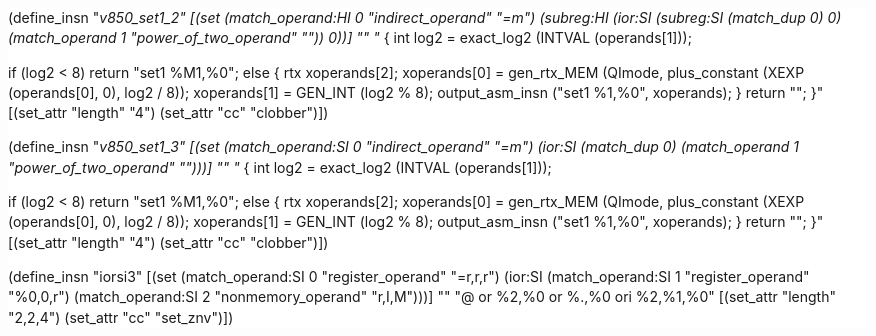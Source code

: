 (define_insn "*v850_set1_2"
  [(set (match_operand:HI 0 "indirect_operand" "=m")
	(subreg:HI (ior:SI (subreg:SI (match_dup 0) 0)
			   (match_operand 1 "power_of_two_operand" "")) 0))]
  ""
  "*
{
  int log2 = exact_log2 (INTVAL (operands[1]));

  if (log2 < 8)
    return \"set1 %M1,%0\";
  else
    {
      rtx xoperands[2];
      xoperands[0] = gen_rtx_MEM (QImode,
				  plus_constant (XEXP (operands[0], 0),
						 log2 / 8));
      xoperands[1] = GEN_INT (log2 % 8);
      output_asm_insn (\"set1 %1,%0\", xoperands);
    }
  return \"\";
}"
  [(set_attr "length" "4")
   (set_attr "cc" "clobber")])

(define_insn "*v850_set1_3"
  [(set (match_operand:SI 0 "indirect_operand" "=m")
	(ior:SI (match_dup 0)
		(match_operand 1 "power_of_two_operand" "")))]
  ""
  "*
{
  int log2 = exact_log2 (INTVAL (operands[1]));

  if (log2 < 8)
    return \"set1 %M1,%0\";
  else
    {
      rtx xoperands[2];
      xoperands[0] = gen_rtx_MEM (QImode,
				  plus_constant (XEXP (operands[0], 0),
						 log2 / 8));
      xoperands[1] = GEN_INT (log2 % 8);
      output_asm_insn (\"set1 %1,%0\", xoperands);
    }
  return \"\";
}"
  [(set_attr "length" "4")
   (set_attr "cc" "clobber")])

(define_insn "iorsi3"
  [(set (match_operand:SI 0 "register_operand" "=r,r,r")
	(ior:SI (match_operand:SI 1 "register_operand" "%0,0,r")
		(match_operand:SI 2 "nonmemory_operand" "r,I,M")))]
  ""
  "@
  or %2,%0
  or %.,%0
  ori %2,%1,%0"
  [(set_attr "length" "2,2,4")
   (set_attr "cc" "set_znv")])
